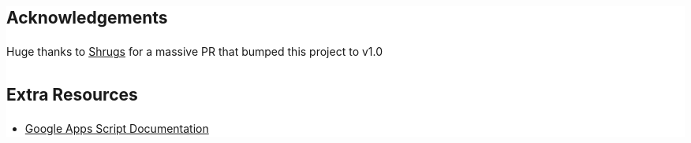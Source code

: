 
## Acknowledgements

Huge thanks to [Shrugs](https://github.com/Shrugs) for a massive PR that bumped this project to v1.0

## Extra Resources

- [Google Apps Script Documentation](https://developers.google.com/apps-script/)
